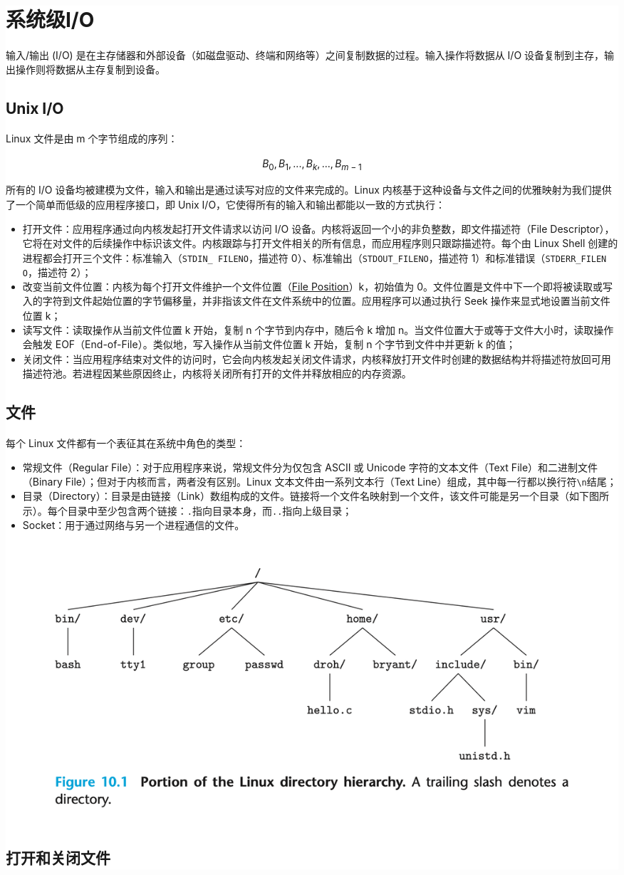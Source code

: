 # 系统级I/O

输入/输出 (I/O) 是在主存储器和外部设备（如磁盘驱动、终端和网络等）之间复制数据的过程。输入操作将数据从 I/O 设备复制到主存，输出操作则将数据从主存复制到设备。

## Unix I/O

Linux 文件是由 m 个字节组成的序列：

$$B_0, B_1, ..., B_k, ..., B_{m-1}$$

所有的 I/O 设备均被建模为文件，输入和输出是通过读写对应的文件来完成的。Linux 内核基于这种设备与文件之间的优雅映射为我们提供了一个简单而低级的应用程序接口，即 Unix I/O，它使得所有的输入和输出都能以一致的方式执行：

- 打开文件：应用程序通过向内核发起打开文件请求以访问 I/O 设备。内核将返回一个小的非负整数，即文件描述符（File Descriptor），它将在对文件的后续操作中标识该文件。内核跟踪与打开文件相关的所有信息，而应用程序则只跟踪描述符。每个由 Linux Shell 创建的进程都会打开三个文件：标准输入（`STDIN_ FILENO`，描述符 0）、标准输出（`STDOUT_FILENO`，描述符 1）和标准错误（`STDERR_FILENO`，描述符 2）；
- 改变当前文件位置：内核为每个打开文件维护一个文件位置（[File Position](https://www.gnu.org/software/libc/manual/html_node/File-Position.html#:~:text=The%20file%20position%20is%20normally%20set%20to%20the,write%20operations%20at%20any%20position%20within%20the%20file.)）k，初始值为 0。文件位置是文件中下一个即将被读取或写入的字符到文件起始位置的字节偏移量，并非指该文件在文件系统中的位置。应用程序可以通过执行 Seek 操作来显式地设置当前文件位置 k；
- 读写文件：读取操作从当前文件位置 k 开始，复制 n 个字节到内存中，随后令 k 增加 n。当文件位置大于或等于文件大小时，读取操作会触发 EOF（End-of-File）。类似地，写入操作从当前文件位置 k 开始，复制 n 个字节到文件中并更新 k 的值；
- 关闭文件：当应用程序结束对文件的访问时，它会向内核发起关闭文件请求，内核释放打开文件时创建的数据结构并将描述符放回可用描述符池。若进程因某些原因终止，内核将关闭所有打开的文件并释放相应的内存资源。

## 文件

每个 Linux 文件都有一个表征其在系统中角色的类型：

- 常规文件（Regular File）：对于应用程序来说，常规文件分为仅包含 ASCII 或 Unicode 字符的文本文件（Text File）和二进制文件（Binary File）；但对于内核而言，两者没有区别。Linux 文本文件由一系列文本行（Text Line）组成，其中每一行都以换行符`\n`结尾；
- 目录（Directory）：目录是由链接（Link）数组构成的文件。链接将一个文件名映射到一个文件，该文件可能是另一个目录（如下图所示）。每个目录中至少包含两个链接：`.`指向目录本身，而`..`指向上级目录；
- Socket：用于通过网络与另一个进程通信的文件。

![alt text](image/image-144.png)
## 打开和关闭文件
